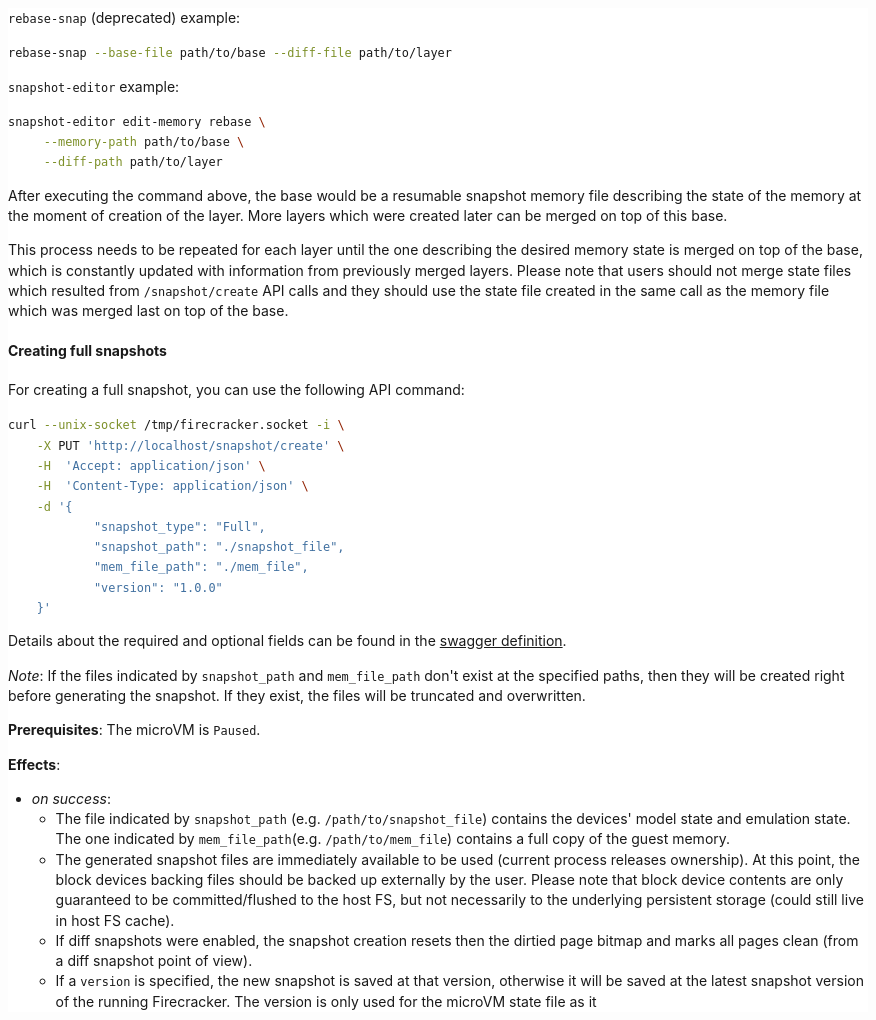 `rebase-snap` (deprecated) example:

```bash
rebase-snap --base-file path/to/base --diff-file path/to/layer
```

`snapshot-editor` example:

```bash
snapshot-editor edit-memory rebase \
     --memory-path path/to/base \
     --diff-path path/to/layer
```

After executing the command above, the base would be a resumable snapshot memory
file describing the state of the memory at the moment of creation of the layer.
More layers which were created later can be merged on top of this base.

This process needs to be repeated for each layer until the one describing the
desired memory state is merged on top of the base, which is constantly updated
with information from previously merged layers. Please note that users should
not merge state files which resulted from `/snapshot/create` API calls and
they should use the state file created in the same call as the memory file
which was merged last on top of the base.

#### Creating full snapshots

For creating a full snapshot, you can use the following API command:

```bash
curl --unix-socket /tmp/firecracker.socket -i \
    -X PUT 'http://localhost/snapshot/create' \
    -H  'Accept: application/json' \
    -H  'Content-Type: application/json' \
    -d '{
            "snapshot_type": "Full",
            "snapshot_path": "./snapshot_file",
            "mem_file_path": "./mem_file",
            "version": "1.0.0"
    }'
```

Details about the required and optional fields can be found in the
[swagger definition](../../src/api_server/swagger/firecracker.yaml).

*Note*: If the files indicated by `snapshot_path` and `mem_file_path` don't
exist at the specified paths, then they will be created right before generating
the snapshot. If they exist, the files will be truncated and overwritten.

**Prerequisites**: The microVM is `Paused`.

**Effects**:

- _on success_:
  - The file indicated by `snapshot_path` (e.g. `/path/to/snapshot_file`)
    contains the devices' model state and emulation state. The one indicated
    by `mem_file_path`(e.g. `/path/to/mem_file`) contains a full copy of the
    guest memory.
  - The generated snapshot files are immediately available to be used (current process
    releases ownership). At this point, the block devices backing files should be
    backed up externally by the user.
    Please note that block device contents are only guaranteed to be committed/flushed
    to the host FS, but not necessarily to the underlying persistent storage
    (could still live in host FS cache).
  - If diff snapshots were enabled, the snapshot creation resets then the
    dirtied page bitmap and marks all pages clean (from a diff snapshot point
    of view).
  - If a `version` is specified, the new snapshot is saved at that version,
    otherwise it will be saved at the latest snapshot version of the running
    Firecracker. The version is only used for the microVM state file as it